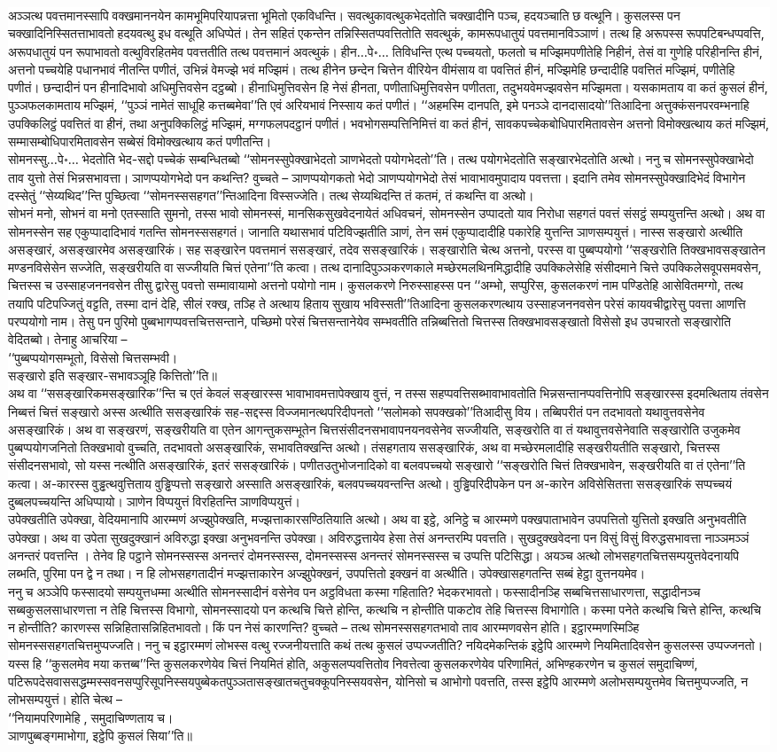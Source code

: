 अञ्ञत्थ पवत्तमानस्सापि वक्खमाननयेन कामभूमिपरियापन्नत्ता भूमितो एकविधन्ति। सवत्थुकावत्थुकभेदतोति चक्खादीनि पञ्च, हदयञ्चाति छ वत्थूनि। कुसलस्स पन चक्खादिनिस्सितत्ताभावतो हदयवत्थु इध वत्थूति अधिप्पेतं। तेन सहितं एकन्तेन तन्निस्सितप्पवत्तितोति सवत्थुकं, कामरूपधातुयं पवत्तमानविञ्ञाणं। तत्थ हि अरूपस्स रूपपटिबन्धप्पवत्ति, अरूपधातुयं पन रूपाभावतो वत्थुविरहितमेव पवत्ततीति तत्थ पवत्तमानं अवत्थुकं। हीन…पे॰… तिविधन्ति एत्थ पच्चयतो, फलतो च मज्झिमपणीतेहि निहीनं, तेसं वा गुणेहि परिहीनन्ति हीनं, अत्तनो पच्चयेहि पधानभावं नीतन्ति पणीतं, उभिन्नं वेमज्झे भवं मज्झिमं। तत्थ हीनेन छन्देन चित्तेन वीरियेन वीमंसाय वा पवत्तितं हीनं, मज्झिमेहि छन्दादीहि पवत्तितं मज्झिमं, पणीतेहि पणीतं। छन्दादीनं पन हीनादिभावो अधिमुत्तिवसेन दट्ठब्बो। हीनाधिमुत्तिवसेन हि नेसं हीनता, पणीताधिमुत्तिवसेन पणीतता, तदुभयवेमज्झवसेन मज्झिमता। यसकामताय वा कतं कुसलं हीनं, पुञ्ञफलकामताय मज्झिमं, ‘‘पुञ्ञं नामेतं साधूहि कत्तब्बमेवा’’ति एवं अरियभावं निस्साय कतं पणीतं। ‘‘अहमस्मि दानपति, इमे पनञ्ञे दानदासादयो’’तिआदिना अत्तुक्कंसनपरवम्भनाहि उपक्किलिट्ठं पवत्तितं वा हीनं, तथा अनुपक्किलिट्ठं मज्झिमं, मग्गफलपदट्ठानं पणीतं। भवभोगसम्पत्तिनिमित्तं वा कतं हीनं, सावकपच्चेकबोधिपारमितावसेन अत्तनो विमोक्खत्थाय कतं मज्झिमं, सम्मासम्बोधिपारमितावसेन सब्बेसं विमोक्खत्थाय कतं पणीतन्ति।  
सोमनस्सु…पे॰… भेदतोति भेद-सद्दो पच्चेकं सम्बन्धितब्बो ‘‘सोमनस्सुपेक्खाभेदतो ञाणभेदतो पयोगभेदतो’’ति। तत्थ पयोगभेदतोति सङ्खारभेदतोति अत्थो। ननु च सोमनस्सुपेक्खाभेदो ताव युत्तो तेसं भिन्नसभावत्ता। ञाणप्पयोगभेदो पन कथन्ति? वुच्चते – ञाणप्पयोगकतो भेदो ञाणप्पयोगभेदो तेसं भावाभावमुपादाय पवत्तत्ता। इदानि तमेव सोमनस्सुपेक्खादिभेदं विभागेन दस्सेतुं ‘‘सेय्यथिद’’न्ति पुच्छित्वा ‘‘सोमनस्ससहगत’’न्तिआदिना विस्सज्जेति। तत्थ सेय्यथिदन्ति तं कतमं, तं कथन्ति वा अत्थो।  
सोभनं मनो, सोभनं वा मनो एतस्साति सुमनो, तस्स भावो सोमनस्सं, मानसिकसुखवेदनायेतं अधिवचनं, सोमनस्सेन उप्पादतो याव निरोधा सहगतं पवत्तं संसट्ठं सम्पयुत्तन्ति अत्थो। अथ वा सोमनस्सेन सह एकुप्पादादिभावं गतन्ति सोमनस्ससहगतं। जानाति यथासभावं पटिविज्झतीति ञाणं, तेन समं एकुप्पादादीहि पकारेहि युत्तन्ति ञाणसम्पयुत्तं। नास्स सङ्खारो अत्थीति असङ्खारं, असङ्खारमेव असङ्खारिकं। सह सङ्खारेन पवत्तमानं ससङ्खारं, तदेव ससङ्खारिकं। सङ्खारोति चेत्थ अत्तनो, परस्स वा पुब्बप्पयोगो ‘‘सङ्खरोति तिक्खभावसङ्खातेन मण्डनविसेसेन सज्जेति, सङ्खरीयति वा सज्जीयति चित्तं एतेना’’ति कत्वा। तत्थ दानादिपुञ्ञकरणकाले मच्छेरमलथिनमिद्धादीहि उपक्किलेसेहि संसीदमाने चित्ते उपक्किलेसवूपसमवसेन, चित्तस्स च उस्साहजननवसेन तीसु द्वारेसु पवत्तो सम्मावायामो अत्तनो पयोगो नाम। कुसलकरणे निरुस्साहस्स पन ‘‘अम्भो, सप्पुरिस, कुसलकरणं नाम पण्डितेहि आसेवितमग्गो, तत्थ तयापि पटिपज्जितुं वट्टति, तस्मा दानं देहि, सीलं रक्ख, तञ्हि ते अत्थाय हिताय सुखाय भविस्सती’’तिआदिना कुसलकरणत्थाय उस्साहजननवसेन परेसं कायवचीद्वारेसु पवत्ता आणत्ति परप्पयोगो नाम। तेसु पन पुरिमो पुब्बभागप्पवत्तचित्तसन्ताने, पच्छिमो परेसं चित्तसन्तानेयेव सम्भवतीति तन्निब्बत्तितो चित्तस्स तिक्खभावसङ्खातो विसेसो इध उपचारतो सङ्खारोति वेदितब्बो। तेनाहु आचरिया –  
‘‘पुब्बप्पयोगसम्भूतो, विसेसो चित्तसम्भवी।  
सङ्खारो इति सङ्खार-सभावञ्ञूहि कित्तितो’’ति॥  
अथ वा ‘‘ससङ्खारिकमसङ्खारिक’’न्ति च एतं केवलं सङ्खारस्स भावाभावमत्तापेक्खाय वुत्तं, न तस्स सहप्पवत्तिसब्भावाभावतोति भिन्नसन्तानप्पवत्तिनोपि सङ्खारस्स इदमत्थिताय तंवसेन निब्बत्तं चित्तं सङ्खारो अस्स अत्थीति ससङ्खारिकं सह-सद्दस्स विज्जमानत्थपरिदीपनतो ‘‘सलोमको सपक्खको’’तिआदीसु विय। तब्बिपरीतं पन तदभावतो यथावुत्तवसेनेव असङ्खारिकं। अथ वा सङ्खरणं, सङ्खरीयति वा एतेन आगन्तुकसम्भूतेन चित्तसंसीदनसभावापनयनवसेनेव सज्जीयति, सङ्खरोति वा तं यथावुत्तवसेनेवाति सङ्खारोति उजुकमेव पुब्बप्पयोगजनितो तिक्खभावो वुच्चति, तदभावतो असङ्खारिकं, सभावतिक्खन्ति अत्थो। तंसहगताय ससङ्खारिकं, अथ वा मच्छेरमलादीहि सङ्खरीयतीति सङ्खारो, चित्तस्स संसीदनसभावो, सो यस्स नत्थीति असङ्खारिकं, इतरं ससङ्खारिकं। पणीतउतुभोजनादिको वा बलवपच्चयो सङ्खारो ‘‘सङ्खरोति चित्तं तिक्खभावेन, सङ्खरीयति वा तं एतेना’’ति कत्वा। अ-कारस्स वुड्ढत्थवुत्तिताय वुड्ढिप्पत्तो सङ्खारो अस्साति असङ्खारिकं, बलवपच्चयवन्तन्ति अत्थो। वुड्ढिपरिदीपकेन पन अ-कारेन अविसेसितत्ता ससङ्खारिकं सप्पच्चयं दुब्बलपच्चयन्ति अधिप्पायो। ञाणेन विप्पयुत्तं विरहितन्ति ञाणविप्पयुत्तं।  
उपेक्खतीति उपेक्खा, वेदियमानापि आरम्मणं अज्झुपेक्खति, मज्झत्ताकारसण्ठितियाति अत्थो। अथ वा इट्ठे, अनिट्ठे च आरम्मणे पक्खपाताभावेन उपपत्तितो युत्तितो इक्खति अनुभवतीति उपेक्खा। अथ वा उपेता सुखदुक्खानं अविरुद्धा इक्खा अनुभवनन्ति उपेक्खा। अविरुद्धत्तायेव हेसा तेसं अनन्तरम्पि पवत्तति। सुखदुक्खवेदना पन विसुं विसुं विरुद्धसभावत्ता नाञ्ञमञ्ञं अनन्तरं पवत्तन्ति । तेनेव हि पट्ठाने सोमनस्सस्स अनन्तरं दोमनस्सस्स, दोमनस्सस्स अनन्तरं सोमनस्सस्स च उप्पत्ति पटिसिद्धा। अयञ्च अत्थो लोभसहगतचित्तसम्पयुत्तवेदनायपि लब्भति, पुरिमा पन द्वे न तथा। न हि लोभसहगतादीनं मज्झत्ताकारेन अज्झुपेक्खनं, उपपत्तितो इक्खनं वा अत्थीति। उपेक्खासहगतन्ति सब्बं हेट्ठा वुत्तनयमेव।  
ननु च अञ्ञेपि फस्सादयो सम्पयुत्तधम्मा अत्थीति सोमनस्सादीनं वसेनेव पन अट्ठविधता कस्मा गहिताति? भेदकरभावतो। फस्सादीनञ्हि सब्बचित्तसाधारणत्ता, सद्धादीनञ्च सब्बकुसलसाधारणत्ता न तेहि चित्तस्स विभागो, सोमनस्सादयो पन कत्थचि चित्ते होन्ति, कत्थचि न होन्तीति पाकटोव तेहि चित्तस्स विभागोति। कस्मा पनेते कत्थचि चित्ते होन्ति, कत्थचि न होन्तीति? कारणस्स सन्निहितासन्निहितभावतो। किं पन नेसं कारणन्ति? वुच्चते – तत्थ सोमनस्ससहगतभावो ताव आरम्मणवसेन होति। इट्ठारम्मणस्मिञ्हि सोमनस्ससहगतचित्तमुप्पज्जति। ननु च इट्ठारम्मणं लोभस्स वत्थु रज्जनीयत्ताति कथं तत्थ कुसलं उप्पज्जतीति? नयिदमेकन्तिकं इट्ठेपि आरम्मणे नियमितादिवसेन कुसलस्स उप्पज्जनतो। यस्स हि ‘‘कुसलमेव मया कत्तब्ब’’न्ति कुसलकरणेयेव चित्तं नियमितं होति, अकुसलप्पवत्तितोव निवत्तेत्वा कुसलकरणेयेव परिणामितं, अभिण्हकरणेन च कुसलं समुदाचिण्णं, पटिरूपदेसवाससद्धम्मस्सवनसप्पुरिसूपनिस्सयपुब्बेकतपुञ्ञतासङ्खातचतुचक्कूपनिस्सयवसेन, योनिसो च आभोगो पवत्तति, तस्स इट्ठेपि आरम्मणे अलोभसम्पयुत्तमेव चित्तमुप्पज्जति, न लोभसम्पयुत्तं। होति चेत्थ –  
‘‘नियामपरिणामेहि , समुदाचिण्णताय च।  
ञाणपुब्बङ्गमाभोगा, इट्ठेपि कुसलं सिया’’ति॥  